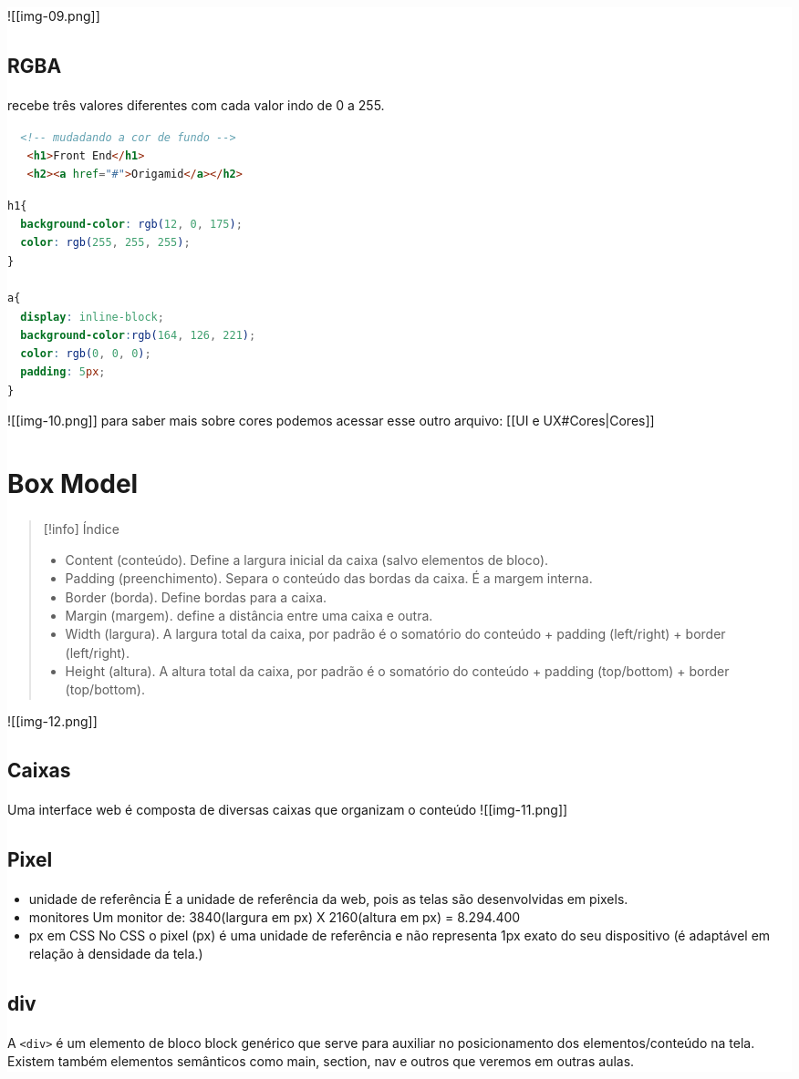 ![[img-09.png]]
## RGBA
recebe três valores diferentes com cada valor indo de 0 a 255.
```html
  <!-- mudadando a cor de fundo -->
   <h1>Front End</h1>
   <h2><a href="#">Origamid</a></h2>
```
```css
h1{
  background-color: rgb(12, 0, 175);
  color: rgb(255, 255, 255);
}

a{
  display: inline-block;
  background-color:rgb(164, 126, 221);
  color: rgb(0, 0, 0);
  padding: 5px;
}
```
![[img-10.png]]
para saber mais sobre cores podemos acessar esse outro arquivo: [[UI e UX#Cores|Cores]]
# Box Model
> [!info] Índice
> - Content (conteúdo).
> Define a largura inicial da caixa (salvo elementos de bloco).
> - Padding (preenchimento).
> Separa o conteúdo das bordas da caixa. É a margem interna.
> - Border (borda).
> Define bordas para a caixa. 
> - Margin (margem).
> define a distância entre uma caixa e outra.
> - Width (largura).
> A largura total da caixa, por padrão é o somatório do conteúdo + padding (left/right) + border (left/right).
> - Height (altura).
> A altura total da caixa, por padrão é o somatório do conteúdo + padding (top/bottom) + border (top/bottom).

![[img-12.png]]
## Caixas
Uma interface web é composta de diversas caixas que organizam o conteúdo
![[img-11.png]]
## Pixel
- unidade de referência 
	É a unidade de referência da web, pois as telas são desenvolvidas em pixels.
- monitores
	Um monitor de: 3840(largura em px) X 2160(altura em px) = 8.294.400
- px em CSS 
	No CSS o pixel (px) é uma unidade de referência e não representa 1px exato do seu dispositivo (é adaptável em relação à densidade da tela.)
## div
A `<div>` é um elemento de bloco block genérico que serve para auxiliar no posicionamento dos elementos/conteúdo na tela.
Existem também elementos semânticos como main, section, nav e outros que veremos em outras aulas.
```html
```